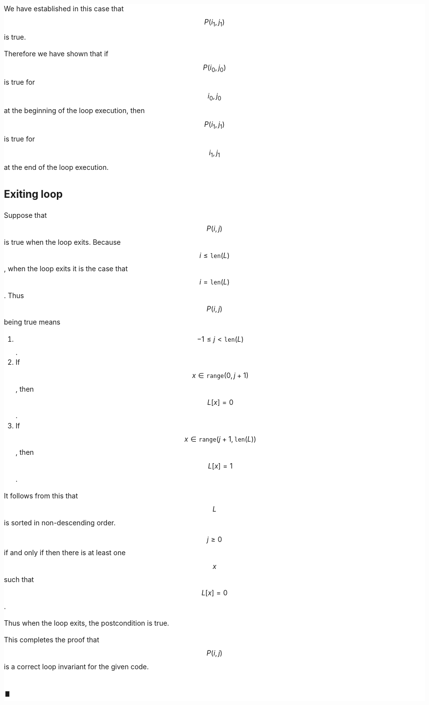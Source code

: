 We have established in this case that $$P(i_1,j_1)$$ is true.

Therefore we have shown that if $$P(i_0,j_0)$$ is true for $$i_0,j_0$$ at the beginning of the loop execution,
then $$P(i_1,j_1)$$ is true for $$i_1,j_1$$ at the end of the loop execution.

## Exiting loop

Suppose that $$P(i,j)$$ is true when the loop exits. Because $$i \leq \mathtt{len}(L)$$, when the loop exits it is the case
that $$i = \mathtt{len}(L)$$.
Thus $$P(i,j)$$ being true means

1. $$-1 \leq j < \mathtt{len}(L)$$.
2. If $$x \in \mathtt{range}(0,j+1)$$, then $$L[x]=0$$.
3. If $$x \in \mathtt{range}(j+1,\mathtt{len}(L))$$, then $$L[x]=1$$.

It follows from this that $$L$$ is sorted in non-descending order.

$$j \geq 0$$ if and only if then there is at least one $$x$$ such that $$L[x]=0$$.

Thus when the loop exits, the postcondition is true.

This completes the proof that $$P(i,j)$$ is a correct loop invariant for the given code. 

## ∎